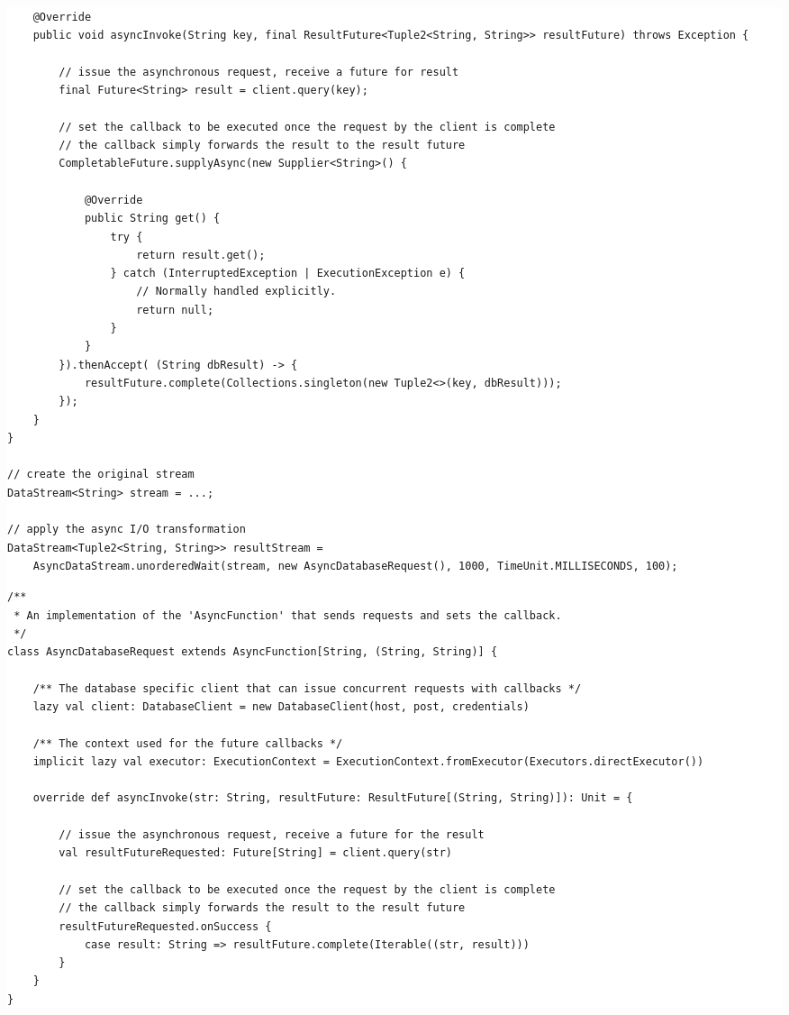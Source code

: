 ```
    @Override
    public void asyncInvoke(String key, final ResultFuture<Tuple2<String, String>> resultFuture) throws Exception {

        // issue the asynchronous request, receive a future for result
        final Future<String> result = client.query(key);

        // set the callback to be executed once the request by the client is complete
        // the callback simply forwards the result to the result future
        CompletableFuture.supplyAsync(new Supplier<String>() {

            @Override
            public String get() {
                try {
                    return result.get();
                } catch (InterruptedException | ExecutionException e) {
                    // Normally handled explicitly.
                    return null;
                }
            }
        }).thenAccept( (String dbResult) -> {
            resultFuture.complete(Collections.singleton(new Tuple2<>(key, dbResult)));
        });
    }
}

// create the original stream
DataStream<String> stream = ...;

// apply the async I/O transformation
DataStream<Tuple2<String, String>> resultStream =
    AsyncDataStream.unorderedWait(stream, new AsyncDatabaseRequest(), 1000, TimeUnit.MILLISECONDS, 100);
```





```
/**
 * An implementation of the 'AsyncFunction' that sends requests and sets the callback.
 */
class AsyncDatabaseRequest extends AsyncFunction[String, (String, String)] {

    /** The database specific client that can issue concurrent requests with callbacks */
    lazy val client: DatabaseClient = new DatabaseClient(host, post, credentials)

    /** The context used for the future callbacks */
    implicit lazy val executor: ExecutionContext = ExecutionContext.fromExecutor(Executors.directExecutor())

    override def asyncInvoke(str: String, resultFuture: ResultFuture[(String, String)]): Unit = {

        // issue the asynchronous request, receive a future for the result
        val resultFutureRequested: Future[String] = client.query(str)

        // set the callback to be executed once the request by the client is complete
        // the callback simply forwards the result to the result future
        resultFutureRequested.onSuccess {
            case result: String => resultFuture.complete(Iterable((str, result)))
        }
    }
}

```